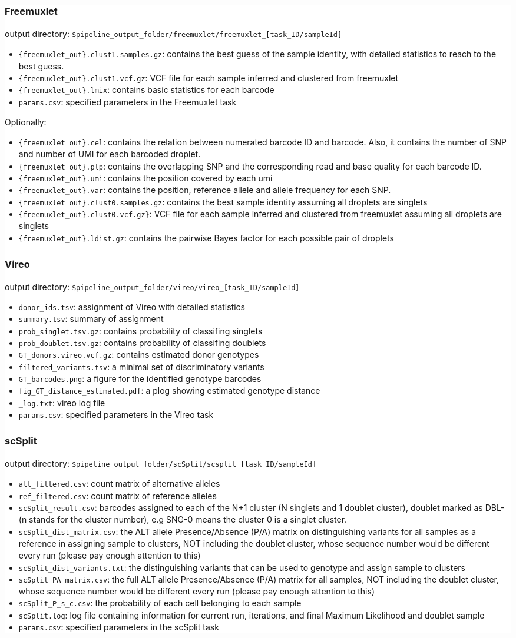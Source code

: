 ### Freemuxlet

output directory: `$pipeline_output_folder/freemuxlet/freemuxlet_[task_ID/sampleId]`

- `{freemuxlet_out}.clust1.samples.gz`: contains the best guess of the sample identity, with detailed statistics to reach to the best guess.
- `{freemuxlet_out}.clust1.vcf.gz`: VCF file for each sample inferred and clustered from freemuxlet
- `{freemuxlet_out}.lmix`: contains basic statistics for each barcode
- `params.csv`: specified parameters in the Freemuxlet task

Optionally:

- `{freemuxlet_out}.cel`: contains the relation between numerated barcode ID and barcode. Also, it contains the number of SNP and number of UMI for each barcoded droplet.
- `{freemuxlet_out}.plp`: contains the overlapping SNP and the corresponding read and base quality for each barcode ID.
- `{freemuxlet_out}.umi`: contains the position covered by each umi
- `{freemuxlet_out}.var`: contains the position, reference allele and allele frequency for each SNP.
- `{freemuxlet_out}.clust0.samples.gz`: contains the best sample identity assuming all droplets are singlets
- `{freemuxlet_out}.clust0.vcf.gz}`: VCF file for each sample inferred and clustered from freemuxlet assuming all droplets are singlets
- `{freemuxlet_out}.ldist.gz`: contains the pairwise Bayes factor for each possible pair of droplets

### Vireo

output directory: `$pipeline_output_folder/vireo/vireo_[task_ID/sampleId]`

- `donor_ids.tsv`: assignment of Vireo with detailed statistics
- `summary.tsv`: summary of assignment
- `prob_singlet.tsv.gz`: contains probability of classifing singlets
- `prob_doublet.tsv.gz`: contains probability of classifing doublets
- `GT_donors.vireo.vcf.gz`: contains estimated donor genotypes
- `filtered_variants.tsv`: a minimal set of discriminatory variants
- `GT_barcodes.png`: a figure for the identified genotype barcodes
- `fig_GT_distance_estimated.pdf`: a plog showing estimated genotype distance
- `_log.txt`: vireo log file
- `params.csv`: specified parameters in the Vireo task

### scSplit

output directory: `$pipeline_output_folder/scSplit/scsplit_[task_ID/sampleId]`

- `alt_filtered.csv`: count matrix of alternative alleles
- `ref_filtered.csv`: count matrix of reference alleles
- `scSplit_result.csv`: barcodes assigned to each of the N+1 cluster (N singlets and 1 doublet cluster), doublet marked as DBL-<n> (n stands for the cluster number), e.g SNG-0 means the cluster 0 is a singlet cluster.
- `scSplit_dist_matrix.csv`: the ALT allele Presence/Absence (P/A) matrix on distinguishing variants for all samples as a reference in assigning sample to clusters, NOT including the doublet cluster, whose sequence number would be different every run (please pay enough attention to this)
- `scSplit_dist_variants.txt`: the distinguishing variants that can be used to genotype and assign sample to clusters
- `scSplit_PA_matrix.csv`: the full ALT allele Presence/Absence (P/A) matrix for all samples, NOT including the doublet cluster, whose sequence number would be different every run (please pay enough attention to this)
- `scSplit_P_s_c.csv`: the probability of each cell belonging to each sample
- `scSplit.log`: log file containing information for current run, iterations, and final Maximum Likelihood and doublet sample
- `params.csv`: specified parameters in the scSplit task
